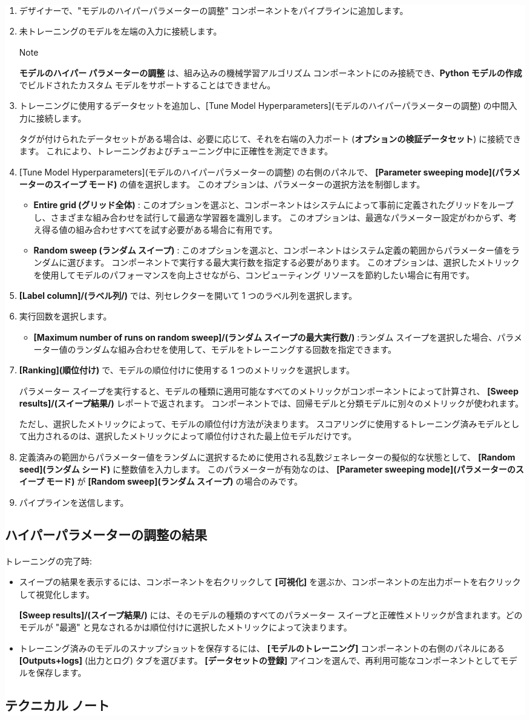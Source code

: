 1.  デザイナーで、"モデルのハイパーパラメーターの調整" コンポーネントをパイプラインに追加します。

2.  未トレーニングのモデルを左端の入力に接続します。 

    > [!NOTE] 
    > **モデルのハイパー パラメーターの調整** は、組み込みの機械学習アルゴリズム コンポーネントにのみ接続でき、**Python モデルの作成** でビルドされたカスタム モデルをサポートすることはできません。


3.  トレーニングに使用するデータセットを追加し、[Tune Model Hyperparameters]\(モデルのハイパーパラメーターの調整\) の中間入力に接続します。  

    タグが付けられたデータセットがある場合は、必要に応じて、それを右端の入力ポート (**オプションの検証データセット**) に接続できます。 これにより、トレーニングおよびチューニング中に正確性を測定できます。

4.  [Tune Model Hyperparameters]\(モデルのハイパーパラメーターの調整\) の右側のパネルで、 **[Parameter sweeping mode]\(パラメーターのスイープ モード\)** の値を選択します。 このオプションは、パラメーターの選択方法を制御します。

    - **Entire grid (グリッド全体)** : このオプションを選ぶと、コンポーネントはシステムによって事前に定義されたグリッドをループし、さまざまな組み合わせを試行して最適な学習器を識別します。 このオプションは、最適なパラメーター設定がわからず、考え得る値の組み合わせすべてを試す必要がある場合に有用です。

    - **Random sweep (ランダム スイープ)** : このオプションを選ぶと、コンポーネントはシステム定義の範囲からパラメーター値をランダムに選びます。 コンポーネントで実行する最大実行数を指定する必要があります。 このオプションは、選択したメトリックを使用してモデルのパフォーマンスを向上させながら、コンピューティング リソースを節約したい場合に有用です。    

5.  **[Label column]/(ラベル列/)** では、列セレクターを開いて 1 つのラベル列を選択します。

6.  実行回数を選択します。

    - **[Maximum number of runs on random sweep]/(ランダム スイープの最大実行数/)** :ランダム スイープを選択した場合、パラメーター値のランダムな組み合わせを使用して、モデルをトレーニングする回数を指定できます。

7.  **[Ranking]\(順位付け\)** で、モデルの順位付けに使用する 1 つのメトリックを選択します。

    パラメーター スイープを実行すると、モデルの種類に適用可能なすべてのメトリックがコンポーネントによって計算され、 **[Sweep results]/(スイープ結果/)** レポートで返されます。 コンポーネントでは、回帰モデルと分類モデルに別々のメトリックが使われます。

    ただし、選択したメトリックによって、モデルの順位付け方法が決まります。 スコアリングに使用するトレーニング済みモデルとして出力されるのは、選択したメトリックによって順位付けされた最上位モデルだけです。

8.  定義済みの範囲からパラメーター値をランダムに選択するために使用される乱数ジェネレーターの擬似的な状態として、 **[Random seed]\(ランダム シード\)** に整数値を入力します。 このパラメーターが有効なのは、 **[Parameter sweeping mode]\(パラメーターのスイープ モード\)** が **[Random sweep]\(ランダム スイープ\)** の場合のみです。

9. パイプラインを送信します。

## <a name="results-of-hyperparameter-tuning"></a>ハイパーパラメーターの調整の結果

トレーニングの完了時:

+ スイープの結果を表示するには、コンポーネントを右クリックして **[可視化]** を選ぶか、コンポーネントの左出力ポートを右クリックして視覚化します。

    **[Sweep results]/(スイープ結果/)** には、そのモデルの種類のすべてのパラメーター スイープと正確性メトリックが含まれます。どのモデルが "最適" と見なされるかは順位付けに選択したメトリックによって決まります。

+ トレーニング済みのモデルのスナップショットを保存するには、 **[モデルのトレーニング]** コンポーネントの右側のパネルにある **[Outputs+logs]** \(出力とログ\) タブを選びます。 **[データセットの登録]** アイコンを選んで、再利用可能なコンポーネントとしてモデルを保存します。


## <a name="technical-notes"></a>テクニカル ノート
